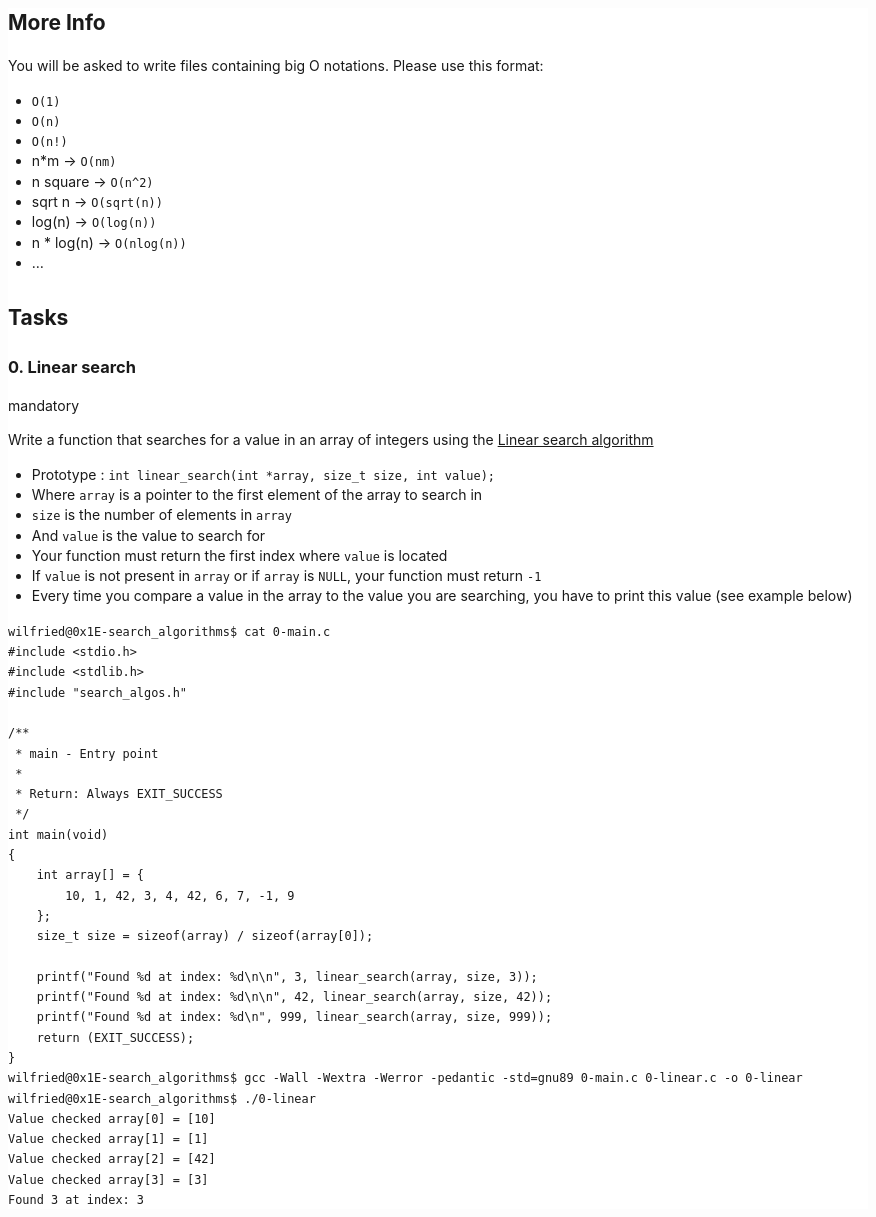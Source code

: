 ## More Info

You will be asked to write files containing big O notations. Please use this format:

-   `O(1)`
-   `O(n)`
-   `O(n!)`
-   n\*m -> `O(nm)`
-   n square -> `O(n^2)`
-   sqrt n -> `O(sqrt(n))`
-   log(n) -> `O(log(n))`
-   n \* log(n) -> `O(nlog(n))`
-   …

## Tasks

### 0\. Linear search

mandatory

Write a function that searches for a value in an array of integers using the [Linear search algorithm](https://intranet.alxswe.com/rltoken/17RKhbmvh_u4ebCwaSxCxg "Linear search algorithm")

-   Prototype : `int linear_search(int *array, size_t size, int value);`
-   Where `array` is a pointer to the first element of the array to search in
-   `size` is the number of elements in `array`
-   And `value` is the value to search for
-   Your function must return the first index where `value` is located
-   If `value` is not present in `array` or if `array` is `NULL`, your function must return `-1`
-   Every time you compare a value in the array to the value you are searching, you have to print this value (see example below)

```
wilfried@0x1E-search_algorithms$ cat 0-main.c 
#include <stdio.h>
#include <stdlib.h>
#include "search_algos.h"

/**
 * main - Entry point
 *
 * Return: Always EXIT_SUCCESS
 */
int main(void)
{
    int array[] = {
        10, 1, 42, 3, 4, 42, 6, 7, -1, 9
    };
    size_t size = sizeof(array) / sizeof(array[0]);

    printf("Found %d at index: %d\n\n", 3, linear_search(array, size, 3));
    printf("Found %d at index: %d\n\n", 42, linear_search(array, size, 42));
    printf("Found %d at index: %d\n", 999, linear_search(array, size, 999));
    return (EXIT_SUCCESS);
}
wilfried@0x1E-search_algorithms$ gcc -Wall -Wextra -Werror -pedantic -std=gnu89 0-main.c 0-linear.c -o 0-linear
wilfried@0x1E-search_algorithms$ ./0-linear 
Value checked array[0] = [10]
Value checked array[1] = [1]
Value checked array[2] = [42]
Value checked array[3] = [3]
Found 3 at index: 3

```